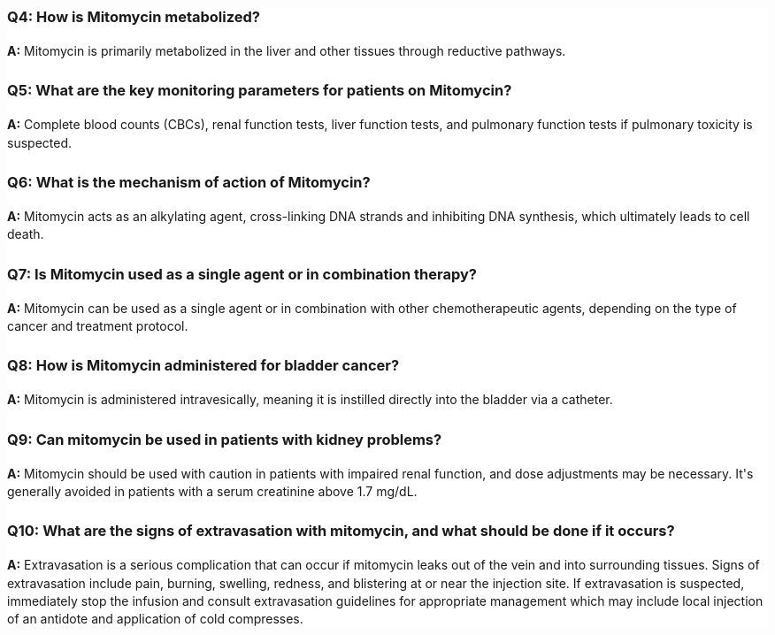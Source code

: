 

### **Q4: How is Mitomycin metabolized?**

**A:** Mitomycin is primarily metabolized in the liver and other tissues through reductive pathways.


### **Q5: What are the key monitoring parameters for patients on Mitomycin?**

**A:**  Complete blood counts (CBCs), renal function tests, liver function tests, and pulmonary function tests if pulmonary toxicity is suspected.


### **Q6: What is the mechanism of action of Mitomycin?**

**A:** Mitomycin acts as an alkylating agent, cross-linking DNA strands and inhibiting DNA synthesis, which ultimately leads to cell death.


### **Q7: Is Mitomycin used as a single agent or in combination therapy?**

**A:** Mitomycin can be used as a single agent or in combination with other chemotherapeutic agents, depending on the type of cancer and treatment protocol.


### **Q8: How is Mitomycin administered for bladder cancer?**

**A:** Mitomycin is administered intravesically, meaning it is instilled directly into the bladder via a catheter.

### **Q9: Can mitomycin be used in patients with kidney problems?**

**A:** Mitomycin should be used with caution in patients with impaired renal function, and dose adjustments may be necessary. It's generally avoided in patients with a serum creatinine above 1.7 mg/dL.

### **Q10: What are the signs of extravasation with mitomycin, and what should be done if it occurs?**

**A:** Extravasation is a serious complication that can occur if mitomycin leaks out of the vein and into surrounding tissues. Signs of extravasation include pain, burning, swelling, redness, and blistering at or near the injection site. If extravasation is suspected, immediately stop the infusion and consult extravasation guidelines for appropriate management which may include local injection of an antidote and application of cold compresses.
